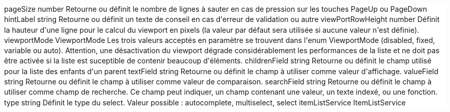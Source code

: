 <tr>
    <td>pageSize</td>
    <td>number</td>
    <td></td>
    <td>Retourne ou définit le nombre de lignes à sauter en cas de pression sur les touches PageUp ou PageDown</td>
</tr>
<tr>
    <td>hintLabel</td>
    <td>string</td>
    <td></td>
    <td>Retourne ou définit un texte de conseil en cas d'erreur de validation ou autre</td>
</tr>
<tr>
    <td>viewPortRowHeight</td>
    <td>number</td>
    <td></td>
    <td>Définit la hauteur d'une ligne pour le calcul du viewport en pixels (la valeur par défaut sera utilisée si aucune valeur n'est définie).</td>
</tr>
<tr>
    <td>viewportMode</td>
    <td>ViewportMode</td>
    <td></td>
    <td>Les trois valeurs acceptés en paramètre se trouvent dans l'enum ViewportMode (disabled, fixed, variable ou auto). Attention, une désactivation du viewport dégrade considérablement les performances de la liste et ne doit pas être activée si la liste est suceptible de contenir beaucoup d'éléments.</td>
</tr>
<tr>
    <td>childrenField</td>
    <td>string</td>
    <td></td>
    <td>Retourne ou définit le champ utilisé pour la liste des enfants d'un parent</td>
</tr>
<tr>
    <td>textField</td>
    <td>string</td>
    <td></td>
    <td>Retourne ou définit le champ à utiliser comme valeur d'affichage.</td>
</tr>
<tr>
    <td>valueField</td>
    <td>string</td>
    <td></td>
    <td>Retourne ou définit le champ à utiliser comme valeur de comparaison.</td>
</tr>
<tr>
    <td>searchField</td>
    <td>string</td>
    <td></td>
    <td>Retourne ou définit le champ à utiliser comme champ de recherche. Ce champ peut indiquer, un champ contenant une valeur, un texte indexé, ou une fonction.</td>
</tr>
<tr>
    <td>type</td>
    <td>string</td>
    <td></td>
    <td>Définit le type du select. Valeur possible : autocomplete, multiselect, select</td>
</tr>
<tr>
    <td>itemListService</td>
    <td>ItemListService</td>
    <td></td>